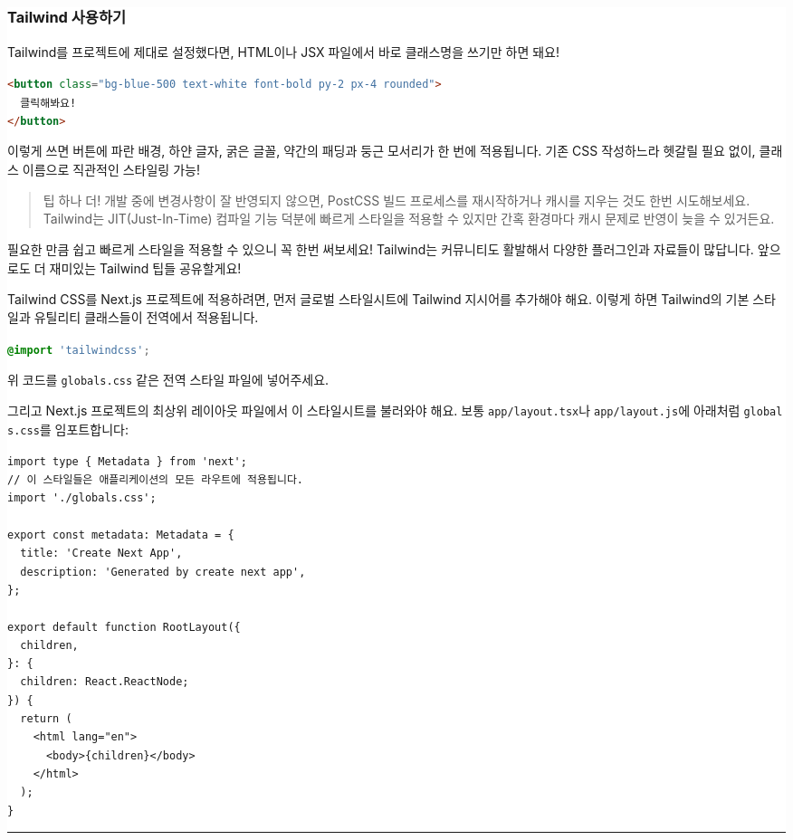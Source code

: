 ### Tailwind 사용하기

Tailwind를 프로젝트에 제대로 설정했다면, HTML이나 JSX 파일에서 바로 클래스명을 쓰기만 하면 돼요!

```html
<button class="bg-blue-500 text-white font-bold py-2 px-4 rounded">
  클릭해봐요!
</button>
```

이렇게 쓰면 버튼에 파란 배경, 하얀 글자, 굵은 글꼴, 약간의 패딩과 둥근 모서리가 한 번에 적용됩니다. 기존 CSS 작성하느라 헷갈릴 필요 없이, 클래스 이름으로 직관적인 스타일링 가능!

> 팁 하나 더! 개발 중에 변경사항이 잘 반영되지 않으면, PostCSS 빌드 프로세스를 재시작하거나 캐시를 지우는 것도 한번 시도해보세요. Tailwind는 JIT(Just-In-Time) 컴파일 기능 덕분에 빠르게 스타일을 적용할 수 있지만 간혹 환경마다 캐시 문제로 반영이 늦을 수 있거든요.

필요한 만큼 쉽고 빠르게 스타일을 적용할 수 있으니 꼭 한번 써보세요! Tailwind는 커뮤니티도 활발해서 다양한 플러그인과 자료들이 많답니다. 앞으로도 더 재미있는 Tailwind 팁들 공유할게요!


<ins class="adsbygoogle"
     style="display:block"
     data-ad-client="ca-pub-4877378276818686"
     data-ad-slot="1549334788"
     data-ad-format="auto"
     data-full-width-responsive="true"></ins>
<script>
(adsbygoogle = window.adsbygoogle || []).push({});
</script>

Tailwind CSS를 Next.js 프로젝트에 적용하려면, 먼저 글로벌 스타일시트에 Tailwind 지시어를 추가해야 해요. 이렇게 하면 Tailwind의 기본 스타일과 유틸리티 클래스들이 전역에서 적용됩니다.

```css
@import 'tailwindcss';
```

위 코드를 `globals.css` 같은 전역 스타일 파일에 넣어주세요.

그리고 Next.js 프로젝트의 최상위 레이아웃 파일에서 이 스타일시트를 불러와야 해요. 보통 `app/layout.tsx`나 `app/layout.js`에 아래처럼 `globals.css`를 임포트합니다:

```tsx
import type { Metadata } from 'next';
// 이 스타일들은 애플리케이션의 모든 라우트에 적용됩니다.
import './globals.css';

export const metadata: Metadata = {
  title: 'Create Next App',
  description: 'Generated by create next app',
};

export default function RootLayout({
  children,
}: {
  children: React.ReactNode;
}) {
  return (
    <html lang="en">
      <body>{children}</body>
    </html>
  );
}
```

---